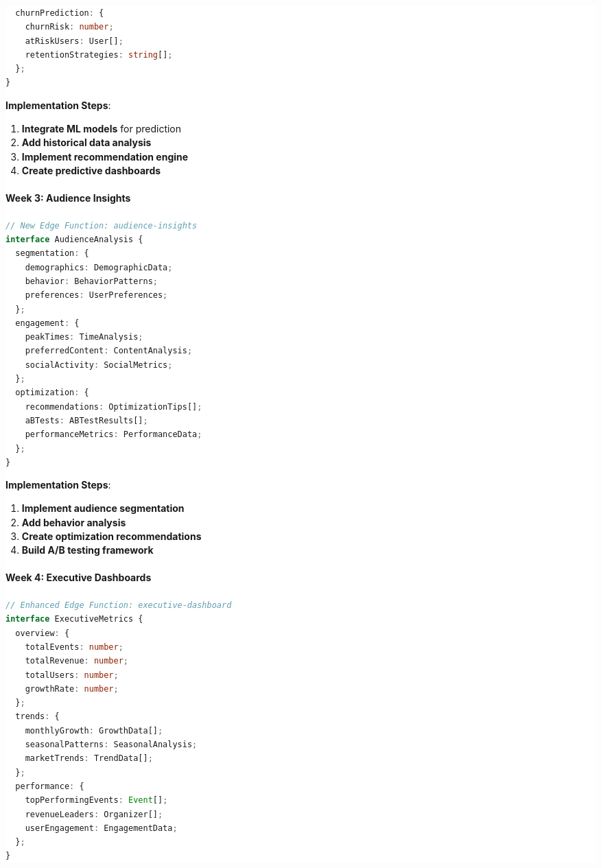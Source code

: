 ```typescript
  churnPrediction: {
    churnRisk: number;
    atRiskUsers: User[];
    retentionStrategies: string[];
  };
}
```

**Implementation Steps**:
1. **Integrate ML models** for prediction
2. **Add historical data analysis**
3. **Implement recommendation engine**
4. **Create predictive dashboards**

#### **Week 3: Audience Insights**
```typescript
// New Edge Function: audience-insights
interface AudienceAnalysis {
  segmentation: {
    demographics: DemographicData;
    behavior: BehaviorPatterns;
    preferences: UserPreferences;
  };
  engagement: {
    peakTimes: TimeAnalysis;
    preferredContent: ContentAnalysis;
    socialActivity: SocialMetrics;
  };
  optimization: {
    recommendations: OptimizationTips[];
    aBTests: ABTestResults[];
    performanceMetrics: PerformanceData;
  };
}
```

**Implementation Steps**:
1. **Implement audience segmentation**
2. **Add behavior analysis**
3. **Create optimization recommendations**
4. **Build A/B testing framework**

#### **Week 4: Executive Dashboards**
```typescript
// Enhanced Edge Function: executive-dashboard
interface ExecutiveMetrics {
  overview: {
    totalEvents: number;
    totalRevenue: number;
    totalUsers: number;
    growthRate: number;
  };
  trends: {
    monthlyGrowth: GrowthData[];
    seasonalPatterns: SeasonalAnalysis;
    marketTrends: TrendData[];
  };
  performance: {
    topPerformingEvents: Event[];
    revenueLeaders: Organizer[];
    userEngagement: EngagementData;
  };
}
```
